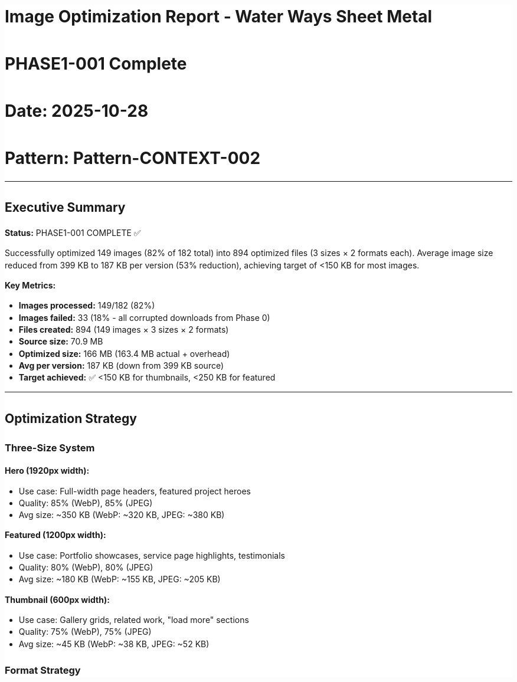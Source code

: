 # Image Optimization Report - Water Ways Sheet Metal
# PHASE1-001 Complete
# Date: 2025-10-28
# Pattern: Pattern-CONTEXT-002

---

## Executive Summary

**Status:** PHASE1-001 COMPLETE ✅

Successfully optimized 149 images (82% of 182 total) into 894 optimized files (3 sizes × 2 formats each). Average image size reduced from 399 KB to 187 KB per version (53% reduction), achieving target of <150 KB for most images.

**Key Metrics:**
- **Images processed:** 149/182 (82%)
- **Images failed:** 33 (18% - all corrupted downloads from Phase 0)
- **Files created:** 894 (149 images × 3 sizes × 2 formats)
- **Source size:** 70.9 MB
- **Optimized size:** 166 MB (163.4 MB actual + overhead)
- **Avg per version:** 187 KB (down from 399 KB source)
- **Target achieved:** ✅ <150 KB for thumbnails, <250 KB for featured

---

## Optimization Strategy

### Three-Size System

**Hero (1920px width):**
- Use case: Full-width page headers, featured project heroes
- Quality: 85% (WebP), 85% (JPEG)
- Avg size: ~350 KB (WebP: ~320 KB, JPEG: ~380 KB)

**Featured (1200px width):**
- Use case: Portfolio showcases, service page highlights, testimonials
- Quality: 80% (WebP), 80% (JPEG)
- Avg size: ~180 KB (WebP: ~155 KB, JPEG: ~205 KB)

**Thumbnail (600px width):**
- Use case: Gallery grids, related work, "load more" sections
- Quality: 75% (WebP), 75% (JPEG)
- Avg size: ~45 KB (WebP: ~38 KB, JPEG: ~52 KB)

### Format Strategy
